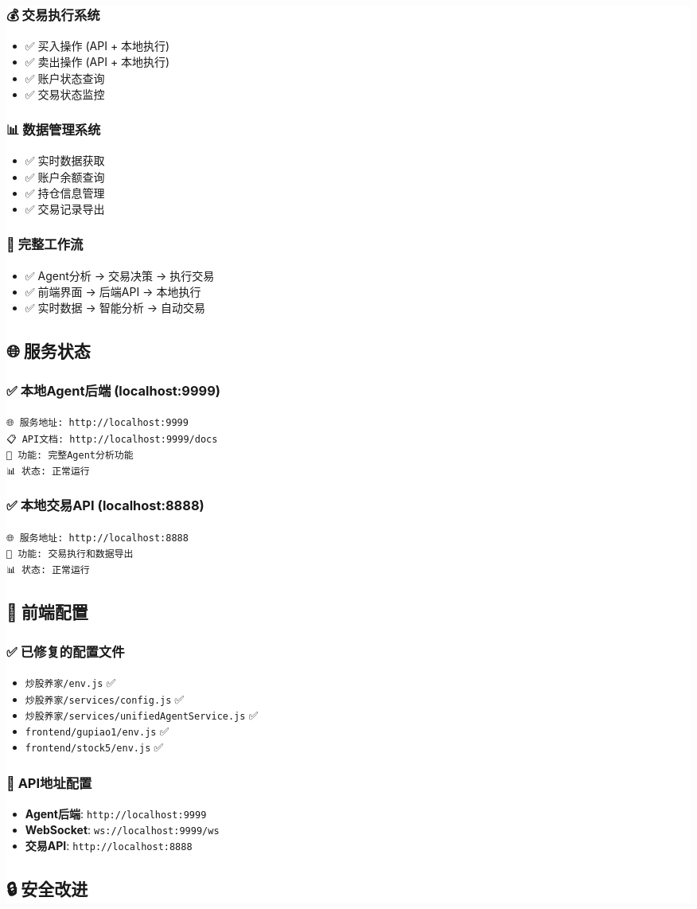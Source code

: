 ### 💰 **交易执行系统**
- ✅ 买入操作 (API + 本地执行)
- ✅ 卖出操作 (API + 本地执行)
- ✅ 账户状态查询
- ✅ 交易状态监控

### 📊 **数据管理系统**
- ✅ 实时数据获取
- ✅ 账户余额查询
- ✅ 持仓信息管理
- ✅ 交易记录导出

### 🔄 **完整工作流**
- ✅ Agent分析 → 交易决策 → 执行交易
- ✅ 前端界面 → 后端API → 本地执行
- ✅ 实时数据 → 智能分析 → 自动交易

## 🌐 服务状态

### ✅ **本地Agent后端** (localhost:9999)
```
🌐 服务地址: http://localhost:9999
📋 API文档: http://localhost:9999/docs
🔧 功能: 完整Agent分析功能
📊 状态: 正常运行
```

### ✅ **本地交易API** (localhost:8888)
```
🌐 服务地址: http://localhost:8888
🔧 功能: 交易执行和数据导出
📊 状态: 正常运行
```

## 📱 前端配置

### ✅ **已修复的配置文件**
- `炒股养家/env.js` ✅
- `炒股养家/services/config.js` ✅
- `炒股养家/services/unifiedAgentService.js` ✅
- `frontend/gupiao1/env.js` ✅
- `frontend/stock5/env.js` ✅

### 🎯 **API地址配置**
- **Agent后端**: `http://localhost:9999`
- **WebSocket**: `ws://localhost:9999/ws`
- **交易API**: `http://localhost:8888`

## 🔒 安全改进

